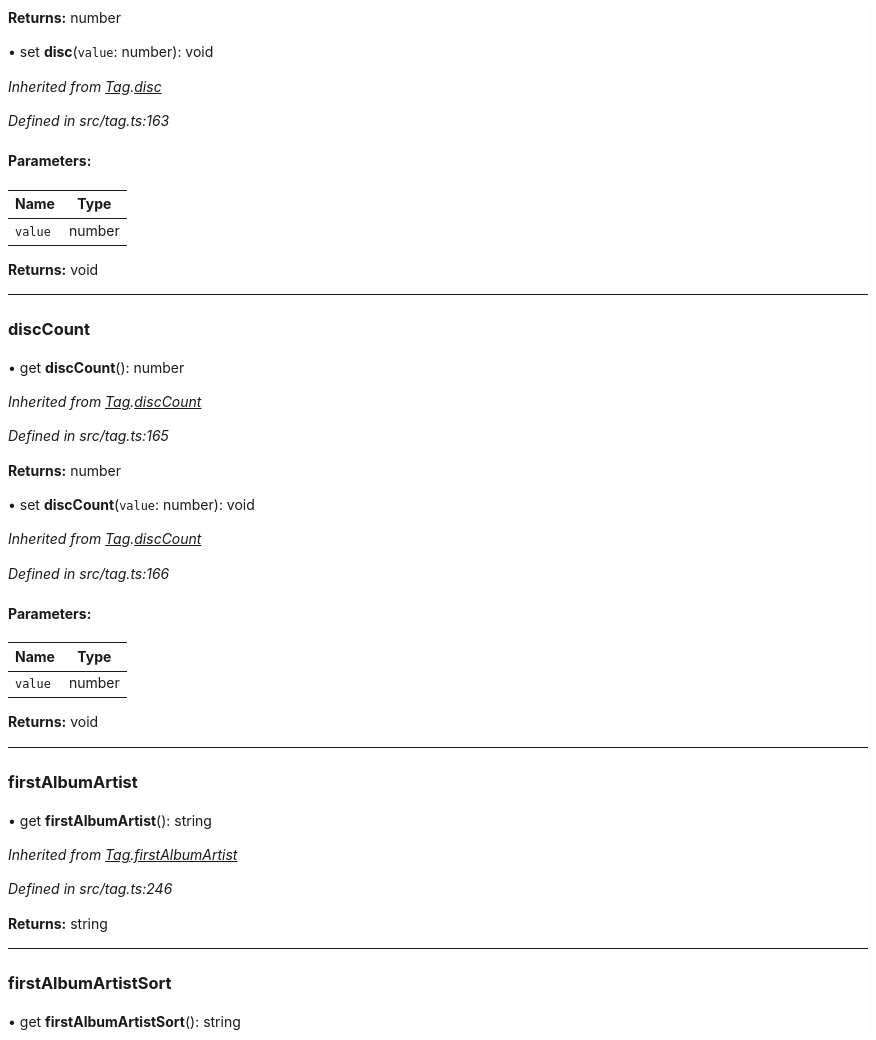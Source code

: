 **Returns:** number

• set **disc**(`value`: number): void

*Inherited from [Tag](_src_tag_.tag.md).[disc](_src_tag_.tag.md#disc)*

*Defined in src/tag.ts:163*

#### Parameters:

Name | Type |
------ | ------ |
`value` | number |

**Returns:** void

___

### discCount

• get **discCount**(): number

*Inherited from [Tag](_src_tag_.tag.md).[discCount](_src_tag_.tag.md#disccount)*

*Defined in src/tag.ts:165*

**Returns:** number

• set **discCount**(`value`: number): void

*Inherited from [Tag](_src_tag_.tag.md).[discCount](_src_tag_.tag.md#disccount)*

*Defined in src/tag.ts:166*

#### Parameters:

Name | Type |
------ | ------ |
`value` | number |

**Returns:** void

___

### firstAlbumArtist

• get **firstAlbumArtist**(): string

*Inherited from [Tag](_src_tag_.tag.md).[firstAlbumArtist](_src_tag_.tag.md#firstalbumartist)*

*Defined in src/tag.ts:246*

**Returns:** string

___

### firstAlbumArtistSort

• get **firstAlbumArtistSort**(): string

